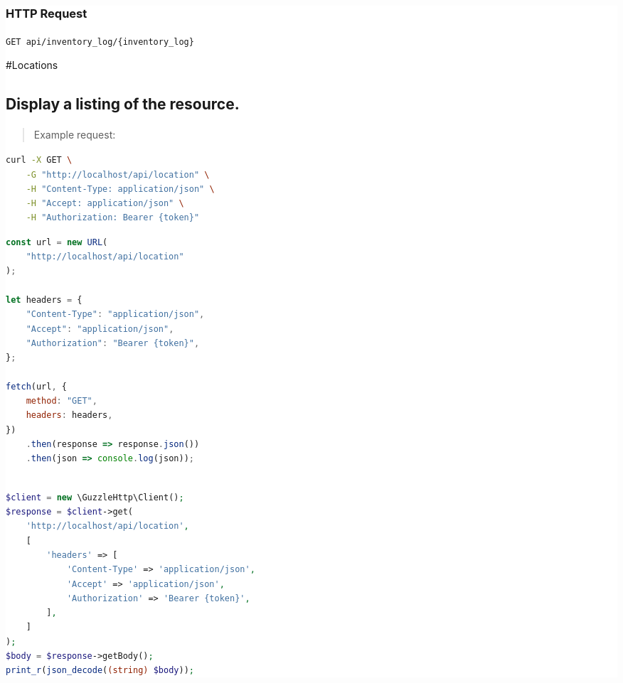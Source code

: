 ### HTTP Request
`GET api/inventory_log/{inventory_log}`




#Locations



## Display a listing of the resource.

> Example request:

```bash
curl -X GET \
    -G "http://localhost/api/location" \
    -H "Content-Type: application/json" \
    -H "Accept: application/json" \
    -H "Authorization: Bearer {token}"
```

```javascript
const url = new URL(
    "http://localhost/api/location"
);

let headers = {
    "Content-Type": "application/json",
    "Accept": "application/json",
    "Authorization": "Bearer {token}",
};

fetch(url, {
    method: "GET",
    headers: headers,
})
    .then(response => response.json())
    .then(json => console.log(json));
```

```php

$client = new \GuzzleHttp\Client();
$response = $client->get(
    'http://localhost/api/location',
    [
        'headers' => [
            'Content-Type' => 'application/json',
            'Accept' => 'application/json',
            'Authorization' => 'Bearer {token}',
        ],
    ]
);
$body = $response->getBody();
print_r(json_decode((string) $body));
```
